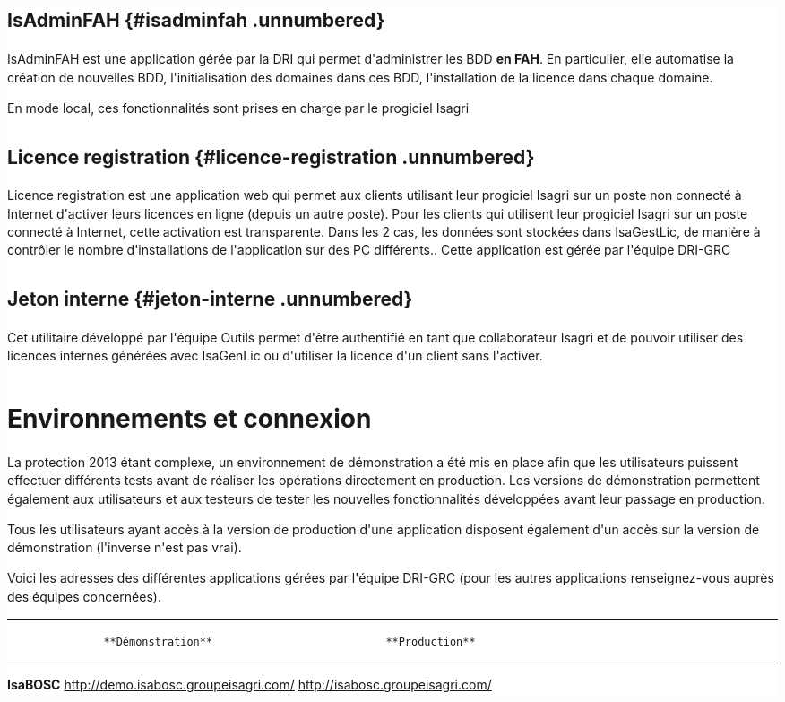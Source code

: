 ## IsAdminFAH {#isadminfah .unnumbered}

IsAdminFAH est une application gérée par la DRI qui permet d'administrer
les BDD **en FAH**. En particulier, elle automatise la création de
nouvelles BDD, l'initialisation des domaines dans ces BDD,
l'installation de la licence dans chaque domaine.

En mode local, ces fonctionnalités sont prises en charge par le
progiciel Isagri

## Licence registration {#licence-registration .unnumbered}

Licence registration est une application web qui permet aux clients
utilisant leur progiciel Isagri sur un poste non connecté à Internet
d'activer leurs licences en ligne (depuis un autre poste). Pour les
clients qui utilisent leur progiciel Isagri sur un poste connecté à
Internet, cette activation est transparente. Dans les 2 cas, les données
sont stockées dans IsaGestLic, de manière à contrôler le nombre
d'installations de l'application sur des PC différents.. Cette
application est gérée par l'équipe DRI-GRC

## Jeton interne {#jeton-interne .unnumbered}

Cet utilitaire développé par l'équipe Outils permet d'être authentifié
en tant que collaborateur Isagri et de pouvoir utiliser des licences
internes générées avec IsaGenLic ou d'utiliser la licence d'un client
sans l'activer.

# Environnements et connexion

La protection 2013 étant complexe, un environnement de démonstration a
été mis en place afin que les utilisateurs puissent effectuer différents
tests avant de réaliser les opérations directement en production. Les
versions de démonstration permettent également aux utilisateurs et aux
testeurs de tester les nouvelles fonctionnalités développées avant leur
passage en production.

Tous les utilisateurs ayant accès à la version de production d'une
application disposent également d'un accès sur la version de
démonstration (l'inverse n'est pas vrai).

Voici les adresses des différentes applications gérées par l'équipe
DRI-GRC (pour les autres applications renseignez-vous auprès des équipes
concernées).

  -----------------------------------------------------------------------------------------------------
                   **Démonstration**                           **Production**
  ---------------- ------------------------------------------- ----------------------------------------
  **IsaBOSC**      <http://demo.isabosc.groupeisagri.com/>     <http://isabosc.groupeisagri.com/>
